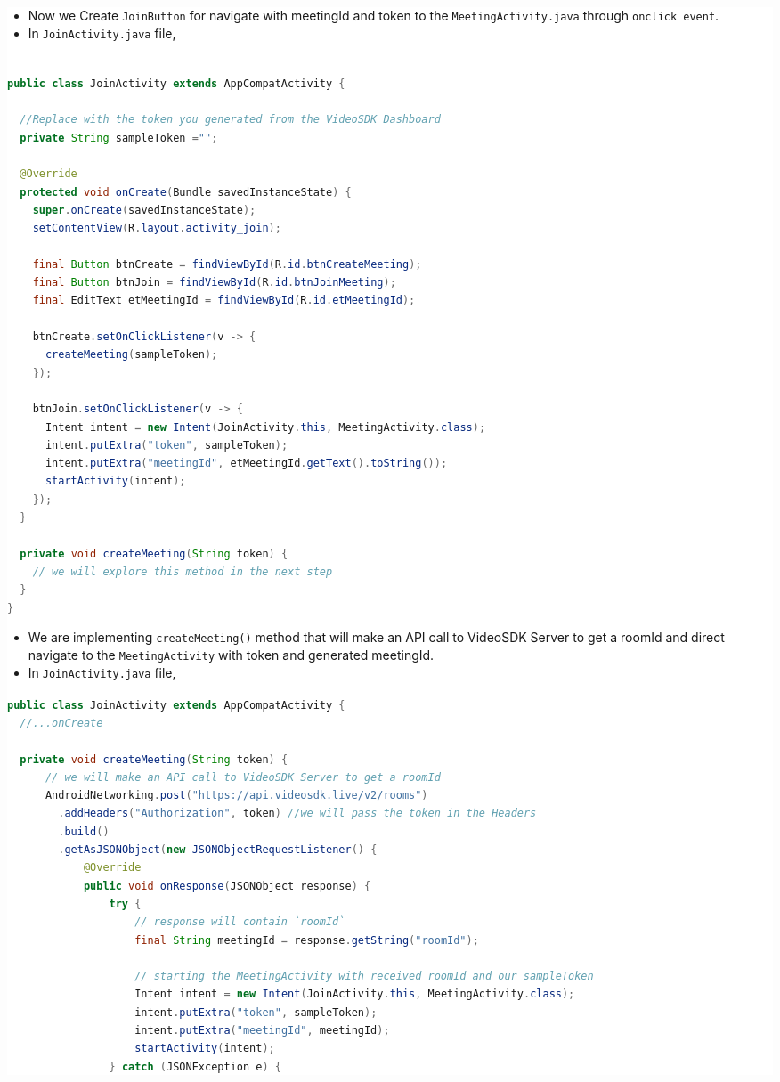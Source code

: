 - Now we Create `JoinButton` for navigate with meetingId and token to the `MeetingActivity.java` through `onclick event`.
- In `JoinActivity.java` file,

```java

public class JoinActivity extends AppCompatActivity {

  //Replace with the token you generated from the VideoSDK Dashboard
  private String sampleToken ="";

  @Override
  protected void onCreate(Bundle savedInstanceState) {
    super.onCreate(savedInstanceState);
    setContentView(R.layout.activity_join);

    final Button btnCreate = findViewById(R.id.btnCreateMeeting);
    final Button btnJoin = findViewById(R.id.btnJoinMeeting);
    final EditText etMeetingId = findViewById(R.id.etMeetingId);

    btnCreate.setOnClickListener(v -> {
      createMeeting(sampleToken);
    });

    btnJoin.setOnClickListener(v -> {
      Intent intent = new Intent(JoinActivity.this, MeetingActivity.class);
      intent.putExtra("token", sampleToken);
      intent.putExtra("meetingId", etMeetingId.getText().toString());
      startActivity(intent);
    });
  }

  private void createMeeting(String token) {
    // we will explore this method in the next step
  }
}


```
- We are implementing `createMeeting()` method that will make an API call to VideoSDK Server to get a roomId and direct navigate to the `MeetingActivity` with token and generated meetingId.
- In `JoinActivity.java` file,

```java
public class JoinActivity extends AppCompatActivity {
  //...onCreate

  private void createMeeting(String token) {
      // we will make an API call to VideoSDK Server to get a roomId
      AndroidNetworking.post("https://api.videosdk.live/v2/rooms")
        .addHeaders("Authorization", token) //we will pass the token in the Headers
        .build()
        .getAsJSONObject(new JSONObjectRequestListener() {
            @Override
            public void onResponse(JSONObject response) {
                try {
                    // response will contain `roomId`
                    final String meetingId = response.getString("roomId");

                    // starting the MeetingActivity with received roomId and our sampleToken
                    Intent intent = new Intent(JoinActivity.this, MeetingActivity.class);
                    intent.putExtra("token", sampleToken);
                    intent.putExtra("meetingId", meetingId);
                    startActivity(intent);
                } catch (JSONException e) {
```